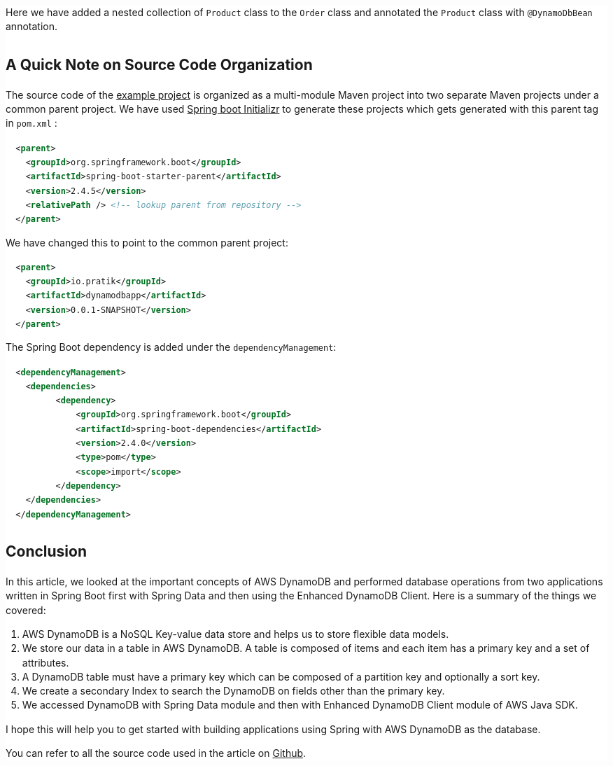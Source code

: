 ```java

```

Here we have added a nested collection of `Product` class to the `Order` class and annotated the `Product` class with `@DynamoDbBean` annotation.

## A Quick Note on Source Code Organization


The source code of the [example project](https://github.com/thombergs/code-examples/tree/master/aws/springdynamodb) is organized as a multi-module Maven project into two separate Maven projects under a common parent project. We have used [Spring boot Initializr](https://start.spring.io/) to generate these projects which gets generated with this parent tag in `pom.xml` :

```xml
  <parent>
    <groupId>org.springframework.boot</groupId>
    <artifactId>spring-boot-starter-parent</artifactId>
    <version>2.4.5</version>
    <relativePath /> <!-- lookup parent from repository -->
  </parent>
```

We have changed this to point to the common parent project:

```xml
  <parent>
    <groupId>io.pratik</groupId>
    <artifactId>dynamodbapp</artifactId>
    <version>0.0.1-SNAPSHOT</version>
  </parent>
```

The Spring Boot dependency is added under the `dependencyManagement`:

```xml
  <dependencyManagement>
    <dependencies>
          <dependency>
              <groupId>org.springframework.boot</groupId>
              <artifactId>spring-boot-dependencies</artifactId>
              <version>2.4.0</version>
              <type>pom</type>
              <scope>import</scope>
          </dependency>
    </dependencies>
  </dependencyManagement>
```

## Conclusion

In this article, we looked at the important concepts of AWS DynamoDB and performed database operations from two applications written in Spring Boot first with Spring Data and then using the Enhanced DynamoDB Client. Here is a summary of the things we covered:
1. AWS DynamoDB is a NoSQL Key-value data store and helps us to store flexible data models.
2. We store our data in a table in AWS DynamoDB. A table is composed of items and each item has a primary key and a set of attributes.
3. A DynamoDB table must have a primary key which can be composed of a partition key and optionally a sort key.
4. We create a secondary Index to search the DynamoDB on fields other than the primary key.
5. We accessed DynamoDB with Spring Data module and then with Enhanced DynamoDB Client module of AWS Java SDK.

I hope this will help you to get started with building applications using Spring with AWS DynamoDB as the database. 

You can refer to all the source code used in the article on [Github](https://github.com/thombergs/code-examples/tree/master/aws/springdynamodb).